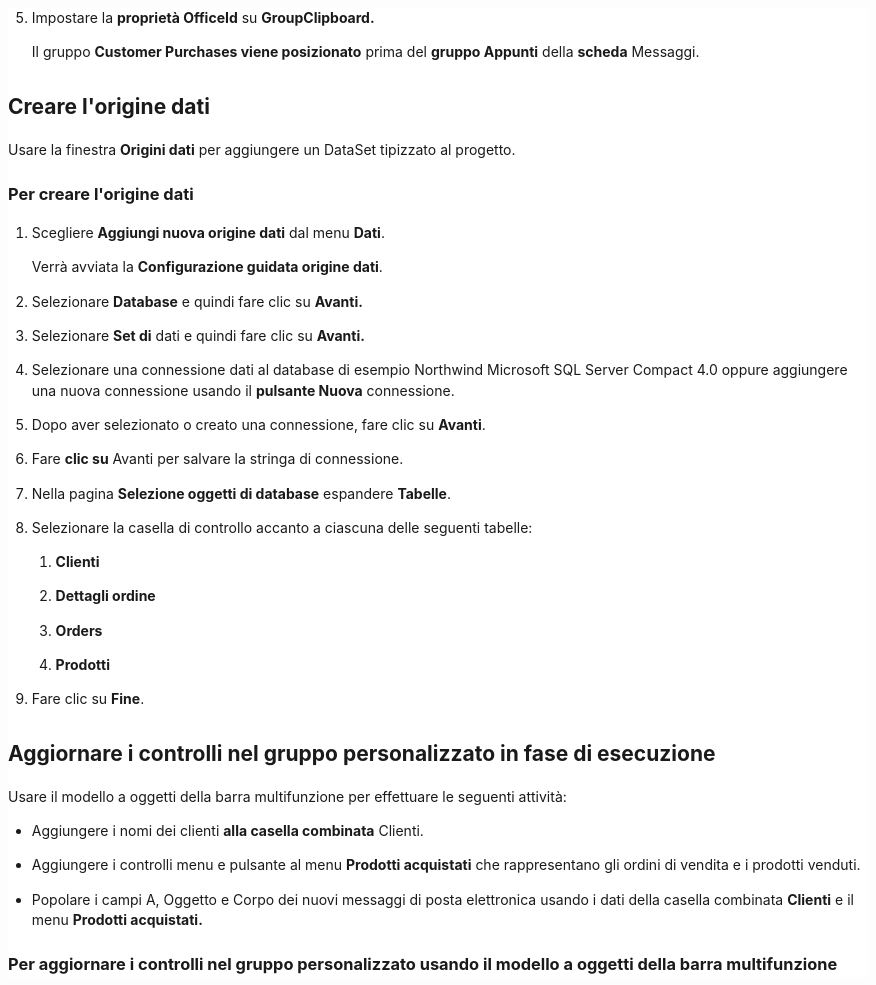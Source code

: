 5. Impostare la **proprietà OfficeId** su **GroupClipboard.**

     Il gruppo **Customer Purchases viene posizionato** prima del **gruppo Appunti** della **scheda** Messaggi.

## <a name="create-the-data-source"></a>Creare l'origine dati

Usare la finestra **Origini dati** per aggiungere un DataSet tipizzato al progetto.

### <a name="to-create-the-data-source"></a>Per creare l'origine dati

1. Scegliere **Aggiungi nuova origine dati** dal menu **Dati**.

     Verrà avviata la **Configurazione guidata origine dati**.

2. Selezionare **Database** e quindi fare clic su **Avanti.**

3. Selezionare **Set di** dati e quindi fare clic su **Avanti.**

4. Selezionare una connessione dati al database di esempio Northwind Microsoft SQL Server Compact 4.0 oppure aggiungere una nuova connessione usando il **pulsante Nuova** connessione.

5. Dopo aver selezionato o creato una connessione, fare clic su **Avanti**.

6. Fare **clic su** Avanti per salvare la stringa di connessione.

7. Nella pagina **Selezione oggetti di database** espandere **Tabelle**.

8. Selezionare la casella di controllo accanto a ciascuna delle seguenti tabelle:

    1. **Clienti**

    2. **Dettagli ordine**

    3. **Orders**

    4. **Prodotti**

9. Fare clic su **Fine**.

## <a name="update-controls-in-the-custom-group-at-run-time"></a>Aggiornare i controlli nel gruppo personalizzato in fase di esecuzione

Usare il modello a oggetti della barra multifunzione per effettuare le seguenti attività:

- Aggiungere i nomi dei clienti **alla casella combinata** Clienti.

- Aggiungere i controlli menu e pulsante al menu **Prodotti acquistati** che rappresentano gli ordini di vendita e i prodotti venduti.

- Popolare i campi A, Oggetto e Corpo dei nuovi messaggi di posta elettronica usando i dati della casella combinata **Clienti** e il menu **Prodotti acquistati.**

### <a name="to-update-controls-in-the-custom-group-by-using-the-ribbon-object-model"></a>Per aggiornare i controlli nel gruppo personalizzato usando il modello a oggetti della barra multifunzione
